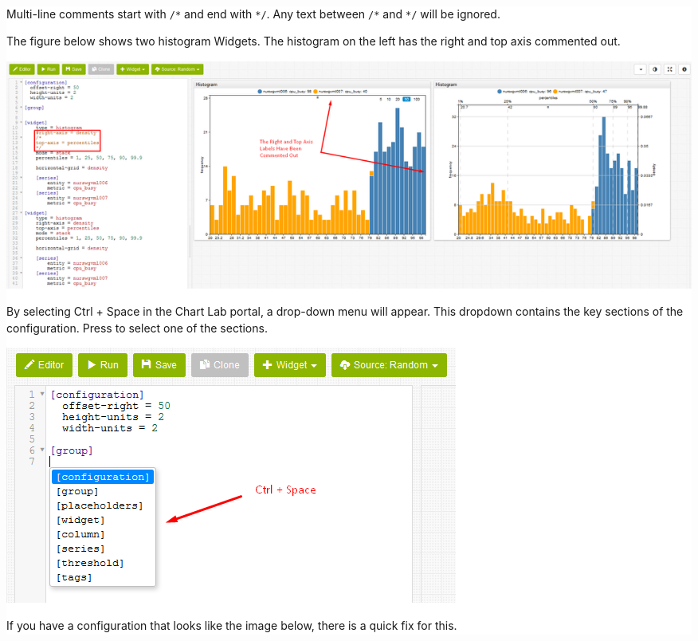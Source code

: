 Multi-line comments start with `/*` and end with `*/`. Any text between `/*` and `*/` will be ignored.

The figure below shows two histogram Widgets. The histogram on the left has the right and top axis commented out.

![Figure 17](./images/Figure17.png)

By selecting Ctrl + Space in the Chart Lab portal, a drop-down menu will appear. This dropdown contains the key sections of the configuration. Press
to select one of the sections.

![Figure 20](./images/Figure20.png)

If you have a configuration that looks like the image below, there is a quick fix for this.
